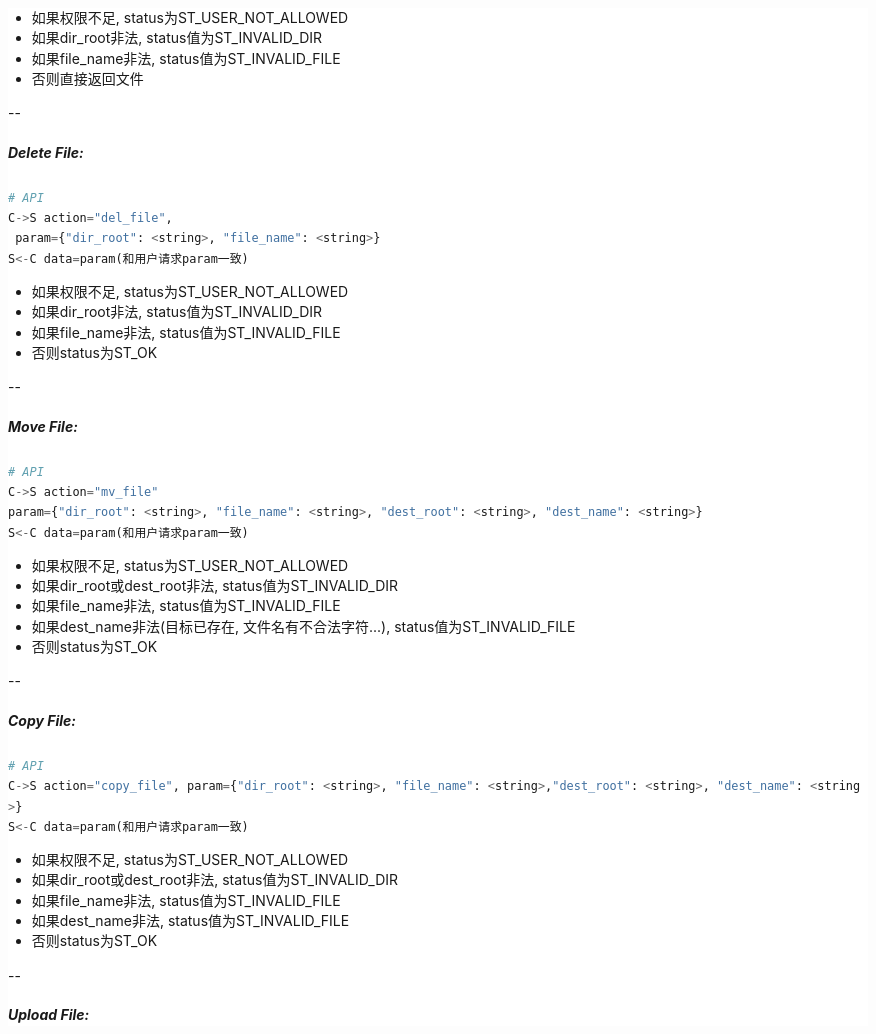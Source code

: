 * 如果权限不足, status为ST\_USER\_NOT\_ALLOWED
* 如果dir\_root非法, status值为ST\_INVALID\_DIR
* 如果file\_name非法, status值为ST\_INVALID\_FILE
* 否则直接返回文件

--
##### Delete File:

``` python
# API
C->S action="del_file",
 param={"dir_root": <string>, "file_name": <string>}
S<-C data=param(和用户请求param一致)
```

* 如果权限不足, status为ST\_USER\_NOT\_ALLOWED
* 如果dir\_root非法, status值为ST\_INVALID\_DIR
* 如果file\_name非法, status值为ST\_INVALID\_FILE
* 否则status为ST\_OK

--
##### Move File:

``` python
# API
C->S action="mv_file" 
param={"dir_root": <string>, "file_name": <string>, "dest_root": <string>, "dest_name": <string>}
S<-C data=param(和用户请求param一致)
```

* 如果权限不足, status为ST\_USER\_NOT\_ALLOWED
* 如果dir\_root或dest\_root非法, status值为ST\_INVALID\_DIR
* 如果file\_name非法, status值为ST\_INVALID\_FILE
* 如果dest\_name非法(目标已存在, 文件名有不合法字符...), status值为ST\_INVALID\_FILE
* 否则status为ST\_OK

--
##### Copy File:


``` python
# API
C->S action="copy_file", param={"dir_root": <string>, "file_name": <string>,"dest_root": <string>, "dest_name": <string>}
S<-C data=param(和用户请求param一致)
```

* 如果权限不足, status为ST\_USER\_NOT\_ALLOWED
* 如果dir\_root或dest\_root非法, status值为ST\_INVALID\_DIR
* 如果file\_name非法, status值为ST\_INVALID\_FILE
* 如果dest\_name非法, status值为ST\_INVALID\_FILE
* 否则status为ST\_OK

--
##### Upload File:
